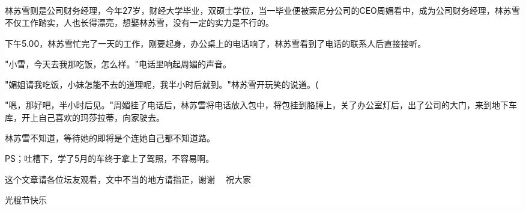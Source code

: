 

林苏雪则是公司财务经理，今年27岁，财经大学毕业，双硕士学位，当一毕业便被索尼分公司的CEO周媚看中，成为公司财务经理，林苏雪不仅工作踏实，人也长得漂亮，想娶林苏雪，没有一定的实力是不行的。





下午5.00，林苏雪忙完了一天的工作，刚要起身，办公桌上的电话响了，林苏雪看到了电话的联系人后直接接听。



"小雪，今天去我那吃饭，怎么样。"电话里响起周媚的声音。





"媚姐请我吃饭，小妹怎能不去的道理呢，我半小时后就到。"林苏雪开玩笑的说道。(





"嗯，那好吧，半小时后见。"周媚挂了电话后，林苏雪将电话放入包中，将包挂到胳膊上，关了办公室灯后，出了公司的大门，来到地下车库，开上自己喜欢的玛莎拉蒂，向家驶去。



林苏雪不知道，等待她的即将是个连她自己都不知道路。







PS；吐槽下，学了5月的车终于拿上了驾照，不容易啊。



这个文章请各位坛友观看，文中不当的地方请指正，谢谢　 祝大家



光棍节快乐


